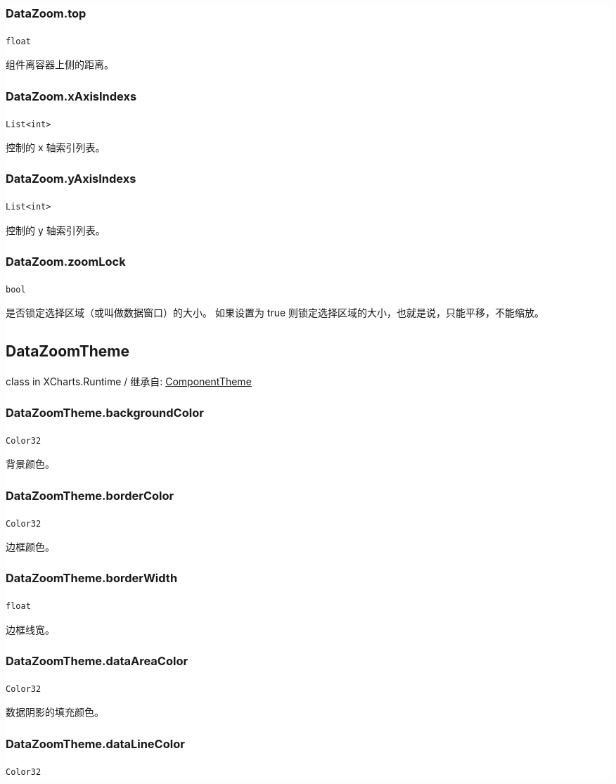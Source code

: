 ### DataZoom.top

`float`

组件离容器上侧的距离。

### DataZoom.xAxisIndexs

`List<int>`

控制的 x 轴索引列表。

### DataZoom.yAxisIndexs

`List<int>`

控制的 y 轴索引列表。

### DataZoom.zoomLock

`bool`

是否锁定选择区域（或叫做数据窗口）的大小。 如果设置为 true 则锁定选择区域的大小，也就是说，只能平移，不能缩放。

## DataZoomTheme

class in XCharts.Runtime / 继承自: [ComponentTheme](#componenttheme)

### DataZoomTheme.backgroundColor

`Color32`

背景颜色。

### DataZoomTheme.borderColor

`Color32`

边框颜色。

### DataZoomTheme.borderWidth

`float`

边框线宽。

### DataZoomTheme.dataAreaColor

`Color32`

数据阴影的填充颜色。

### DataZoomTheme.dataLineColor

`Color32`
